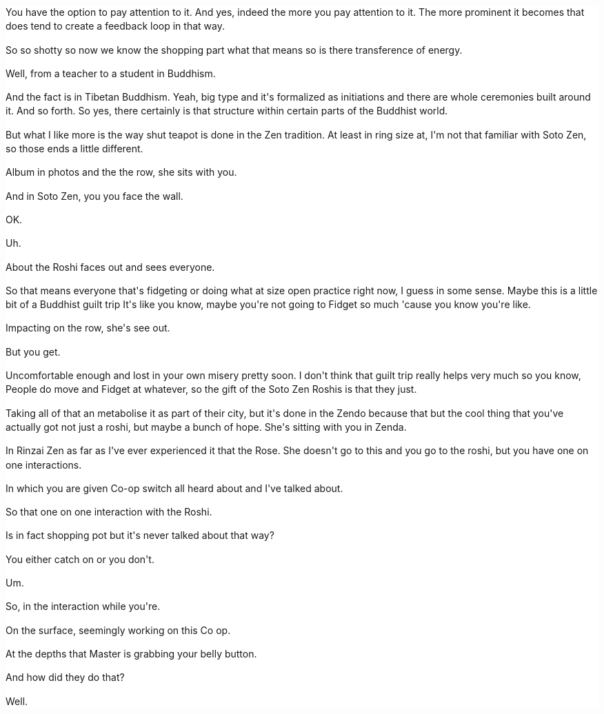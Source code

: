 You have the option to pay attention to it. And yes, indeed the more you pay attention to it. The more prominent it becomes that does tend to create a feedback loop in that way.

So so shotty so now we know the shopping part what that means so is there transference of energy.

Well, from a teacher to a student in Buddhism.

And the fact is in Tibetan Buddhism. Yeah, big type and it's formalized as initiations and there are whole ceremonies built around it. And so forth. So yes, there certainly is that structure within certain parts of the Buddhist world.

But what I like more is the way shut teapot is done in the Zen tradition. At least in ring size at, I'm not that familiar with Soto Zen, so those ends a little different.

Album in photos and the the row, she sits with you.

And in Soto Zen, you you face the wall.

OK.

Uh.

About the Roshi faces out and sees everyone.

So that means everyone that's fidgeting or doing what at size open practice right now, I guess in some sense. Maybe this is a little bit of a Buddhist guilt trip It's like you know, maybe you're not going to Fidget so much 'cause you know you're like.

Impacting on the row, she's see out.

But you get.

Uncomfortable enough and lost in your own misery pretty soon. I don't think that guilt trip really helps very much so you know, People do move and Fidget at whatever, so the gift of the Soto Zen Roshis is that they just.

Taking all of that an metabolise it as part of their city, but it's done in the Zendo because that but the cool thing that you've actually got not just a roshi, but maybe a bunch of hope. She's sitting with you in Zenda.

In Rinzai Zen as far as I've ever experienced it that the Rose. She doesn't go to this and you go to the roshi, but you have one on one interactions.

In which you are given Co-op switch all heard about and I've talked about.

So that one on one interaction with the Roshi.

Is in fact shopping pot but it's never talked about that way?

You either catch on or you don't.

Um.

So, in the interaction while you're.

On the surface, seemingly working on this Co op.

At the depths that Master is grabbing your belly button.

And how did they do that?

Well.

